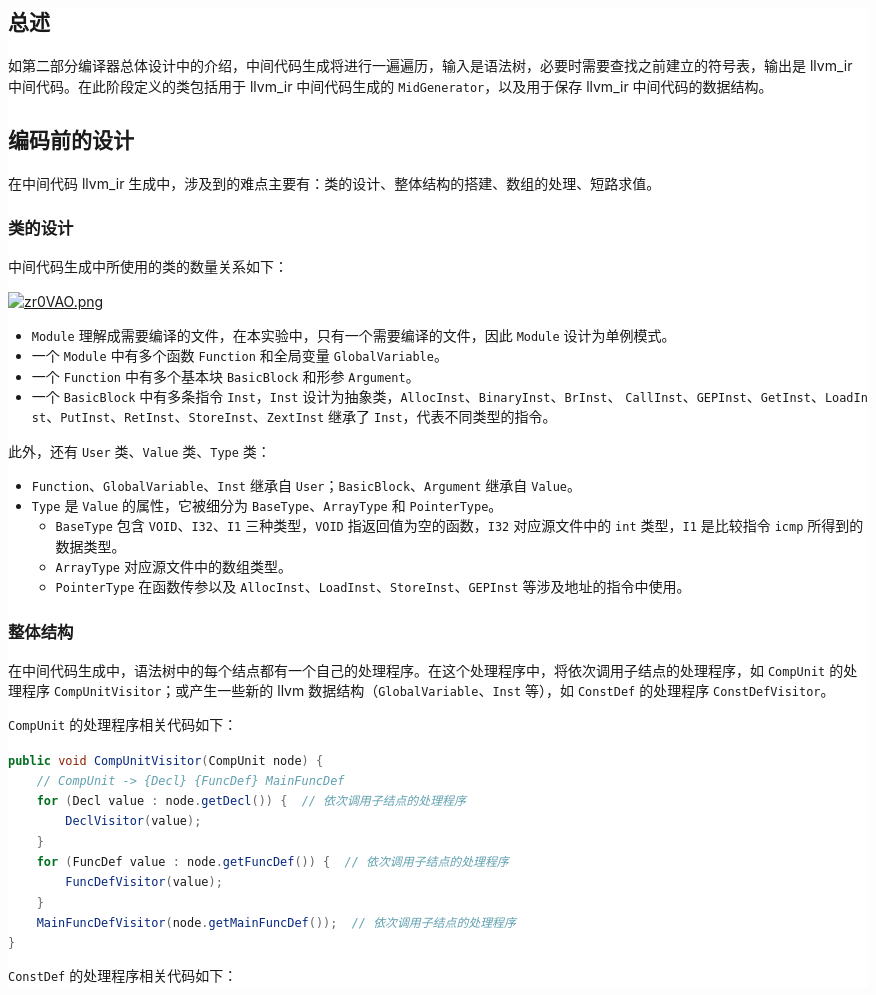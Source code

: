 

## 总述

如第二部分编译器总体设计中的介绍，中间代码生成将进行一遍遍历，输入是语法树，必要时需要查找之前建立的符号表，输出是 llvm_ir 中间代码。在此阶段定义的类包括用于 llvm_ir 中间代码生成的 `MidGenerator`，以及用于保存 llvm_ir 中间代码的数据结构。



## 编码前的设计

在中间代码 llvm_ir 生成中，涉及到的难点主要有：类的设计、整体结构的搭建、数组的处理、短路求值。

### 类的设计

中间代码生成中所使用的类的数量关系如下：

<a href="https://imgse.com/i/zr0VAO"><img src="https://s1.ax1x.com/2022/12/03/zr0VAO.png" alt="zr0VAO.png" border="0" /></a>

- `Module` 理解成需要编译的文件，在本实验中，只有一个需要编译的文件，因此 `Module` 设计为单例模式。
- 一个 `Module` 中有多个函数 `Function` 和全局变量 `GlobalVariable`。
- 一个 `Function` 中有多个基本块 `BasicBlock` 和形参 `Argument`。
- 一个 `BasicBlock` 中有多条指令 `Inst`，`Inst` 设计为抽象类，`AllocInst`、`BinaryInst`、`BrInst`、 `CallInst`、`GEPInst`、`GetInst`、`LoadInst`、`PutInst`、`RetInst`、`StoreInst`、`ZextInst` 继承了 `Inst`，代表不同类型的指令。

此外，还有 `User` 类、`Value` 类、`Type` 类：

- `Function`、`GlobalVariable`、`Inst` 继承自 `User`；`BasicBlock`、`Argument` 继承自 `Value`。
- `Type` 是 `Value` 的属性，它被细分为 `BaseType`、`ArrayType` 和 `PointerType`。
  - `BaseType` 包含 `VOID`、`I32`、`I1` 三种类型，`VOID` 指返回值为空的函数，`I32` 对应源文件中的 `int` 类型，`I1` 是比较指令 `icmp` 所得到的数据类型。
  - `ArrayType` 对应源文件中的数组类型。
  - `PointerType` 在函数传参以及 `AllocInst`、`LoadInst`、`StoreInst`、`GEPInst` 等涉及地址的指令中使用。

### 整体结构

在中间代码生成中，语法树中的每个结点都有一个自己的处理程序。在这个处理程序中，将依次调用子结点的处理程序，如 `CompUnit` 的处理程序 `CompUnitVisitor`；或产生一些新的 llvm 数据结构（`GlobalVariable`、`Inst` 等），如 `ConstDef` 的处理程序 `ConstDefVisitor`。

`CompUnit` 的处理程序相关代码如下：

```java
public void CompUnitVisitor(CompUnit node) {  
    // CompUnit -> {Decl} {FuncDef} MainFuncDef
    for (Decl value : node.getDecl()) {  // 依次调用子结点的处理程序
        DeclVisitor(value);
    }
    for (FuncDef value : node.getFuncDef()) {  // 依次调用子结点的处理程序
        FuncDefVisitor(value);
    }
    MainFuncDefVisitor(node.getMainFuncDef());  // 依次调用子结点的处理程序
}
```

`ConstDef` 的处理程序相关代码如下：
